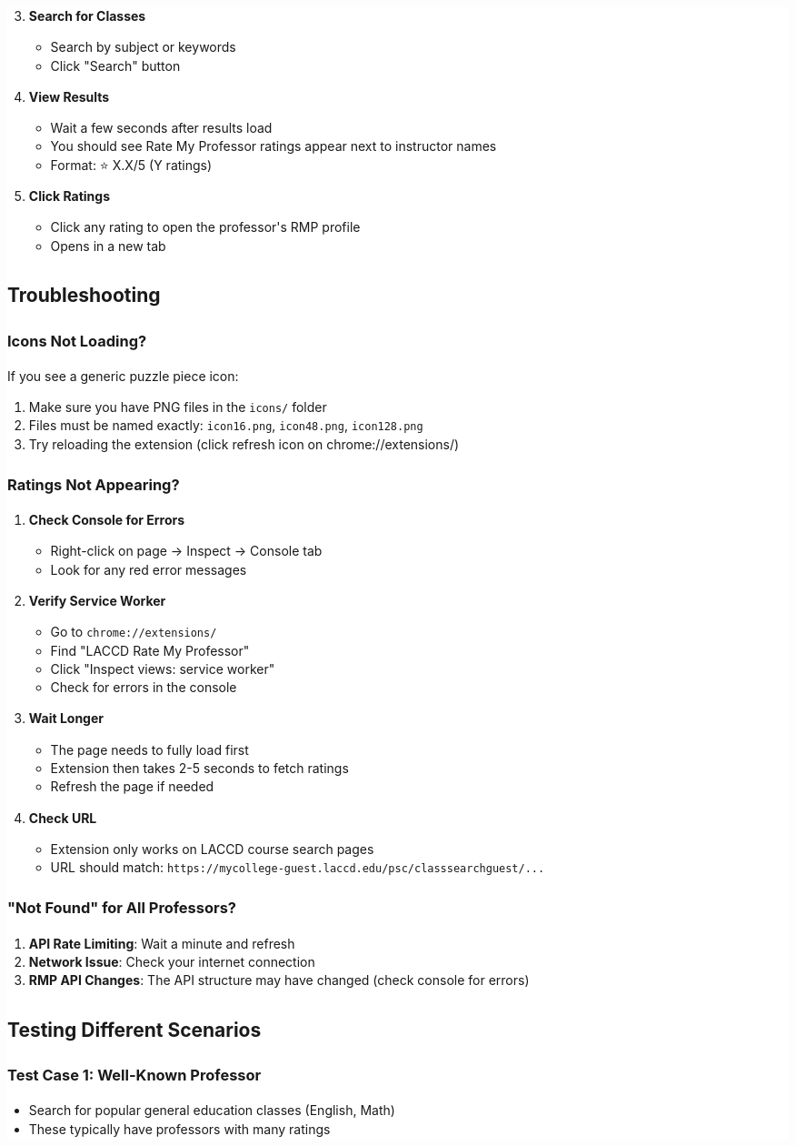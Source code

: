 3. **Search for Classes**
   - Search by subject or keywords
   - Click "Search" button

4. **View Results**
   - Wait a few seconds after results load
   - You should see Rate My Professor ratings appear next to instructor names
   - Format: ⭐ X.X/5 (Y ratings)

5. **Click Ratings**
   - Click any rating to open the professor's RMP profile
   - Opens in a new tab

## Troubleshooting

### Icons Not Loading?
If you see a generic puzzle piece icon:
1. Make sure you have PNG files in the `icons/` folder
2. Files must be named exactly: `icon16.png`, `icon48.png`, `icon128.png`
3. Try reloading the extension (click refresh icon on chrome://extensions/)

### Ratings Not Appearing?
1. **Check Console for Errors**
   - Right-click on page → Inspect → Console tab
   - Look for any red error messages

2. **Verify Service Worker**
   - Go to `chrome://extensions/`
   - Find "LACCD Rate My Professor"
   - Click "Inspect views: service worker"
   - Check for errors in the console

3. **Wait Longer**
   - The page needs to fully load first
   - Extension then takes 2-5 seconds to fetch ratings
   - Refresh the page if needed

4. **Check URL**
   - Extension only works on LACCD course search pages
   - URL should match: `https://mycollege-guest.laccd.edu/psc/classsearchguest/...`

### "Not Found" for All Professors?
1. **API Rate Limiting**: Wait a minute and refresh
2. **Network Issue**: Check your internet connection
3. **RMP API Changes**: The API structure may have changed (check console for errors)

## Testing Different Scenarios

### Test Case 1: Well-Known Professor
- Search for popular general education classes (English, Math)
- These typically have professors with many ratings
